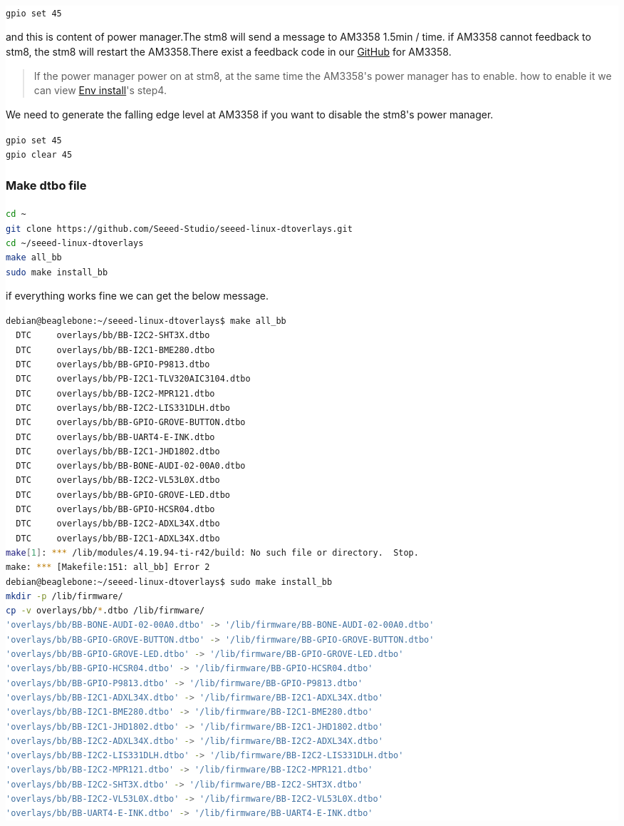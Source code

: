 ```bash
gpio set 45
```

and this is content of power manager.The stm8 will send a message to AM3358 1.5min / time. if AM3358 cannot feedback to stm8, the stm8 will restart the AM3358.There exist a feedback code in our [GitHub](https://github.com/Hansen0314/aurora_test/blob/master/power-service/power_manager.sh) for AM3358.

>If the power manager power on at stm8, at the same time the AM3358's power manager has to enable. how to enable it we can view [Env install](#devices-usage)'s step4.

We need to generate the falling edge level at AM3358 if you want to disable the stm8's power manager.

```bash
gpio set 45
gpio clear 45
```

### Make dtbo file 

```bash
cd ~
git clone https://github.com/Seeed-Studio/seeed-linux-dtoverlays.git
cd ~/seeed-linux-dtoverlays
make all_bb 
sudo make install_bb
```

if everything works fine we can get the below message.

```bash
debian@beaglebone:~/seeed-linux-dtoverlays$ make all_bb
  DTC     overlays/bb/BB-I2C2-SHT3X.dtbo
  DTC     overlays/bb/BB-I2C1-BME280.dtbo
  DTC     overlays/bb/BB-GPIO-P9813.dtbo
  DTC     overlays/bb/PB-I2C1-TLV320AIC3104.dtbo
  DTC     overlays/bb/BB-I2C2-MPR121.dtbo
  DTC     overlays/bb/BB-I2C2-LIS331DLH.dtbo
  DTC     overlays/bb/BB-GPIO-GROVE-BUTTON.dtbo
  DTC     overlays/bb/BB-UART4-E-INK.dtbo
  DTC     overlays/bb/BB-I2C1-JHD1802.dtbo
  DTC     overlays/bb/BB-BONE-AUDI-02-00A0.dtbo
  DTC     overlays/bb/BB-I2C2-VL53L0X.dtbo
  DTC     overlays/bb/BB-GPIO-GROVE-LED.dtbo
  DTC     overlays/bb/BB-GPIO-HCSR04.dtbo
  DTC     overlays/bb/BB-I2C2-ADXL34X.dtbo
  DTC     overlays/bb/BB-I2C1-ADXL34X.dtbo
make[1]: *** /lib/modules/4.19.94-ti-r42/build: No such file or directory.  Stop.
make: *** [Makefile:151: all_bb] Error 2
debian@beaglebone:~/seeed-linux-dtoverlays$ sudo make install_bb
mkdir -p /lib/firmware/
cp -v overlays/bb/*.dtbo /lib/firmware/
'overlays/bb/BB-BONE-AUDI-02-00A0.dtbo' -> '/lib/firmware/BB-BONE-AUDI-02-00A0.dtbo'
'overlays/bb/BB-GPIO-GROVE-BUTTON.dtbo' -> '/lib/firmware/BB-GPIO-GROVE-BUTTON.dtbo'
'overlays/bb/BB-GPIO-GROVE-LED.dtbo' -> '/lib/firmware/BB-GPIO-GROVE-LED.dtbo'
'overlays/bb/BB-GPIO-HCSR04.dtbo' -> '/lib/firmware/BB-GPIO-HCSR04.dtbo'
'overlays/bb/BB-GPIO-P9813.dtbo' -> '/lib/firmware/BB-GPIO-P9813.dtbo'
'overlays/bb/BB-I2C1-ADXL34X.dtbo' -> '/lib/firmware/BB-I2C1-ADXL34X.dtbo'
'overlays/bb/BB-I2C1-BME280.dtbo' -> '/lib/firmware/BB-I2C1-BME280.dtbo'
'overlays/bb/BB-I2C1-JHD1802.dtbo' -> '/lib/firmware/BB-I2C1-JHD1802.dtbo'
'overlays/bb/BB-I2C2-ADXL34X.dtbo' -> '/lib/firmware/BB-I2C2-ADXL34X.dtbo'
'overlays/bb/BB-I2C2-LIS331DLH.dtbo' -> '/lib/firmware/BB-I2C2-LIS331DLH.dtbo'
'overlays/bb/BB-I2C2-MPR121.dtbo' -> '/lib/firmware/BB-I2C2-MPR121.dtbo'
'overlays/bb/BB-I2C2-SHT3X.dtbo' -> '/lib/firmware/BB-I2C2-SHT3X.dtbo'
'overlays/bb/BB-I2C2-VL53L0X.dtbo' -> '/lib/firmware/BB-I2C2-VL53L0X.dtbo'
'overlays/bb/BB-UART4-E-INK.dtbo' -> '/lib/firmware/BB-UART4-E-INK.dtbo'
```
